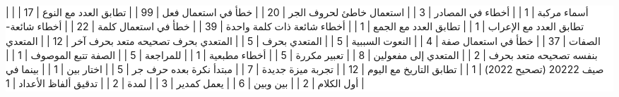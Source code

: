 | أسماء مركبة                       | 1                   |
| أخطاء في المصادر                  | 3                   |
| استعمال خاطئ لحروف الجر           | 20                  |
| خطأ في استعمال فعل                | 99                  |
| تطابق العدد مع النوع              | 17                  |
| تطابق العدد مع الإعراب            | 1                   |
| تطابق العدد مع الجمع              | 1                   |
| أخطاء شائعة ذات كلمة واحدة        | 39                  |
| خطأ في استعمال كلمة               | 22                  |
| أخطاء شائعة- الصفات               | 37                  |
| خطأ في استعمال صفة                | 4                   |
| النعوت السببية                    | 5                   |
| المتعدي بحرف                      | 5                   |
| المتعدي بحرف تصحيحه متعد بحرف آخر | 12                  |
| المتعدي بنفسه تصحيحه متعد بحرف    | 2                   |
| المتعدي إلى مفعولين               | 8                   |
| تعبير مكررة                       | 5                   |
| أخطاء مطبعية                      | 1                   |
| للمراجعة                          | 5                   |
| الصفة تتبع الموصوف                | 1                   |
| صيف 20222 (تصحيح 2022)            | 1                   |
| تطابق التاريخ مع اليوم            | 12                  |
| تجربة ميزة جديدة                  | 7                   |
| مبتدأ نكرة بعده حرف جر            | 5                   |
| اختار بين                         | 1                   |
| بينما في أول الكلام               | 2                   |
| بين وبين                          | 6                   |
| يعمل كمدير                        | 3                   |
| لمدة                              | 2                   |
| تدقيق ألفاظ الأعداد               | 1                   |
